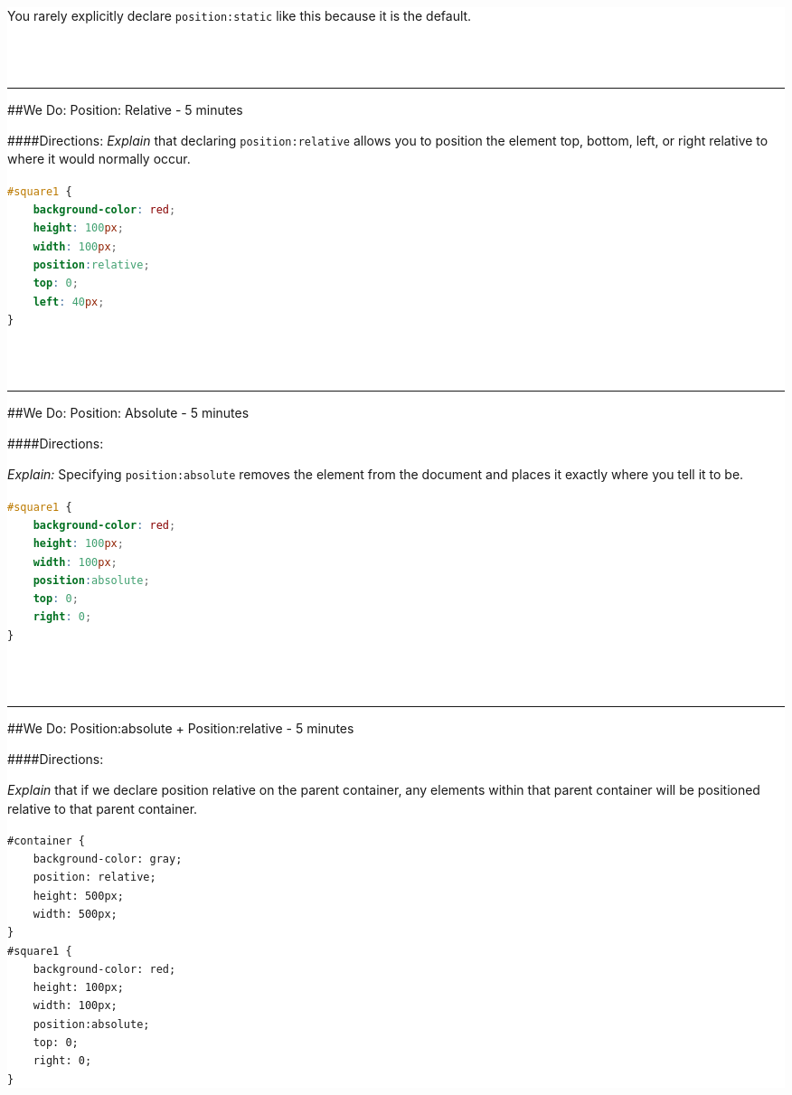You rarely explicitly declare `position:static` like this because it is the default.


<br><br>

---

##We Do: Position: Relative - 5 minutes

####Directions: 
*Explain* that declaring `position:relative` allows you to position the element top, bottom, left, or right relative to where it would normally occur.

```css
#square1 {
    background-color: red;
    height: 100px;
    width: 100px;
    position:relative;
    top: 0;
    left: 40px; 
}
```
<br><br>

---

##We Do: Position: Absolute - 5 minutes 

####Directions:

*Explain:* Specifying `position:absolute` removes the element from the document and places it exactly where you tell it to be.

```css
#square1 {
    background-color: red;
    height: 100px;
    width: 100px;
    position:absolute;
    top: 0;
    right: 0; 
}
```
<br><br>

---

##We Do: Position:absolute + Position:relative - 5 minutes 

####Directions: 

*Explain* that if we declare position relative on the parent container, any elements within that parent container will be positioned relative to that parent container.

```
#container {
    background-color: gray;
    position: relative;
    height: 500px;
    width: 500px; 
}
#square1 {
    background-color: red;
    height: 100px;
    width: 100px;
    position:absolute;
    top: 0;
    right: 0; 
}
```
